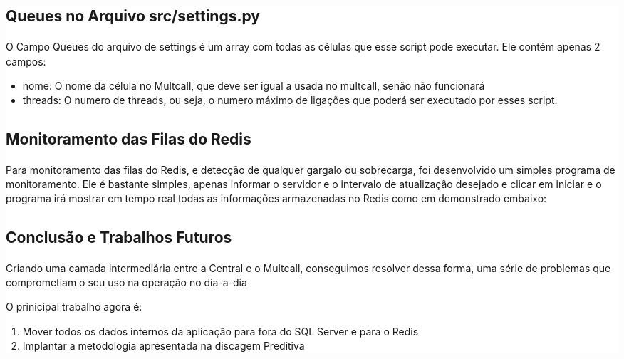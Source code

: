 ## Queues no Arquivo src/settings.py

O Campo Queues do arquivo de settings é um array com todas as células que esse script pode executar. Ele contém apenas 2 campos:
* nome: O nome da célula no Multcall, que deve ser igual a usada no multcall, senão não funcionará
* threads: O numero de threads, ou seja, o numero máximo de ligações que poderá ser executado por esses script.

## Monitoramento das Filas do Redis

Para monitoramento das filas do Redis, e detecção de qualquer gargalo ou sobrecarga, foi desenvolvido um simples programa de 
monitoramento. Ele é bastante simples, apenas informar o servidor e o intervalo de atualização desejado e clicar em iniciar e
o programa irá mostrar em tempo real todas as informações armazenadas no Redis como em demonstrado embaixo:

## Conclusão e Trabalhos Futuros

Criando uma camada intermediária entre a Central e o Multcall, conseguimos resolver dessa forma, uma série de problemas que 
comprometiam o seu uso na operação no dia-a-dia

O prinicipal trabalho agora é:
1) Mover todos os dados internos da aplicação para fora do SQL Server e para o Redis
2) Implantar a metodologia apresentada na discagem Preditiva



